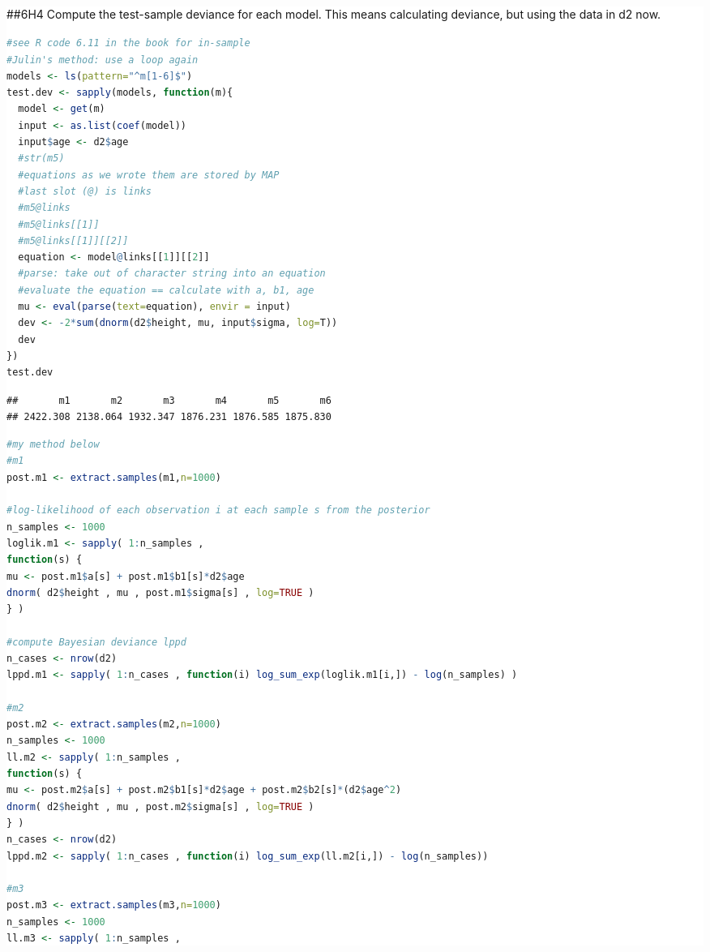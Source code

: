 ##6H4
Compute the test-sample deviance for each model. This means calculating deviance, but using the data in d2 now. 


```r
#see R code 6.11 in the book for in-sample
#Julin's method: use a loop again
models <- ls(pattern="^m[1-6]$")
test.dev <- sapply(models, function(m){
  model <- get(m)
  input <- as.list(coef(model))
  input$age <- d2$age
  #str(m5)
  #equations as we wrote them are stored by MAP
  #last slot (@) is links
  #m5@links
  #m5@links[[1]]
  #m5@links[[1]][[2]]
  equation <- model@links[[1]][[2]]
  #parse: take out of character string into an equation
  #evaluate the equation == calculate with a, b1, age
  mu <- eval(parse(text=equation), envir = input)
  dev <- -2*sum(dnorm(d2$height, mu, input$sigma, log=T))
  dev
})
test.dev
```

```
##       m1       m2       m3       m4       m5       m6 
## 2422.308 2138.064 1932.347 1876.231 1876.585 1875.830
```

```r
#my method below
#m1
post.m1 <- extract.samples(m1,n=1000)

#log-likelihood of each observation i at each sample s from the posterior
n_samples <- 1000
loglik.m1 <- sapply( 1:n_samples ,
function(s) {
mu <- post.m1$a[s] + post.m1$b1[s]*d2$age
dnorm( d2$height , mu , post.m1$sigma[s] , log=TRUE )
} )

#compute Bayesian deviance lppd
n_cases <- nrow(d2) 
lppd.m1 <- sapply( 1:n_cases , function(i) log_sum_exp(loglik.m1[i,]) - log(n_samples) )

#m2
post.m2 <- extract.samples(m2,n=1000)
n_samples <- 1000
ll.m2 <- sapply( 1:n_samples ,
function(s) {
mu <- post.m2$a[s] + post.m2$b1[s]*d2$age + post.m2$b2[s]*(d2$age^2)
dnorm( d2$height , mu , post.m2$sigma[s] , log=TRUE )
} )
n_cases <- nrow(d2) 
lppd.m2 <- sapply( 1:n_cases , function(i) log_sum_exp(ll.m2[i,]) - log(n_samples))
                   
#m3
post.m3 <- extract.samples(m3,n=1000)
n_samples <- 1000
ll.m3 <- sapply( 1:n_samples ,
```